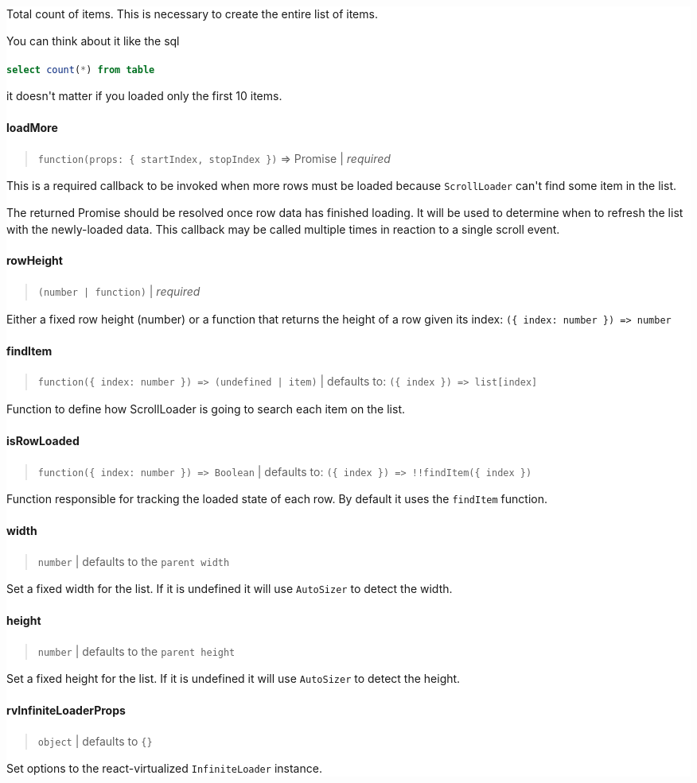 Total count of items. This is necessary to create the entire list of items.

You can think about it like the sql

```sql
select count(*) from table
```

it doesn't matter if you loaded only the first 10 items.

#### loadMore

> `function(props: { startIndex, stopIndex })` => Promise | _required_

This is a required callback to be invoked when more rows must be loaded
because `ScrollLoader` can't find some item in the list.

The returned Promise should be resolved once row data has finished loading. It will be used to determine
when to refresh the list with the newly-loaded data. This callback may be called multiple times
in reaction to a single scroll event.

#### rowHeight

> `(number | function)` | _required_

Either a fixed row height (number) or a function that returns the height of a
row given its index: `({ index: number }) => number`

#### findItem

> `function({ index: number }) => (undefined | item)` | defaults to: `({ index }) => list[index]`

Function to define how ScrollLoader is going to search each item on the list.

#### isRowLoaded

> `function({ index: number }) => Boolean` | defaults to: `({ index }) => !!findItem({ index })`

Function responsible for tracking the loaded state of each row. By default it uses the `findItem` function.

#### width

> `number` | defaults to the `parent width`

Set a fixed width for the list. If it is undefined it will use `AutoSizer` to detect the width.

#### height

> `number` | defaults to the `parent height`

Set a fixed height for the list. If it is undefined it will use `AutoSizer` to detect the height.

#### rvInfiniteLoaderProps

> `object` | defaults to `{}`

Set options to the react-virtualized `InfiniteLoader` instance.
